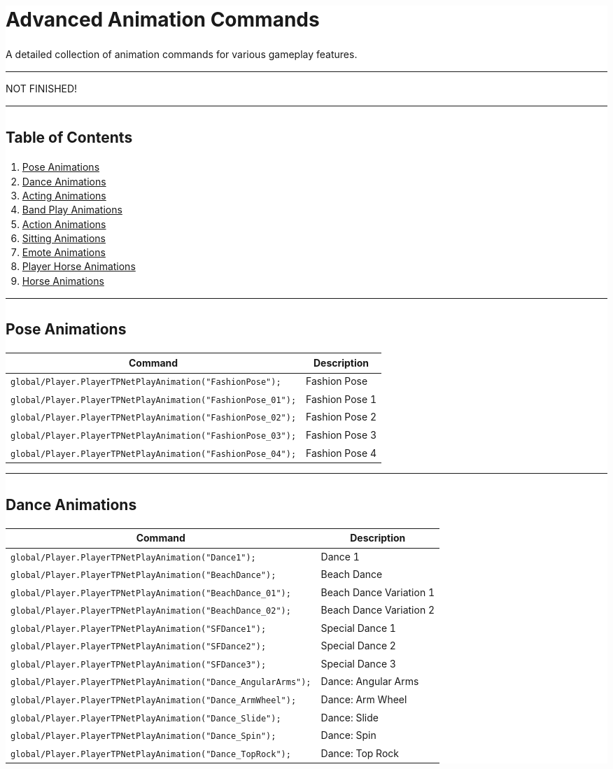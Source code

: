 # Advanced Animation Commands

A detailed collection of animation commands for various gameplay features.

---

NOT FINISHED!

---

## Table of Contents
1. [Pose Animations](#pose-animations)
2. [Dance Animations](#dance-animations)
3. [Acting Animations](#acting-animations)
4. [Band Play Animations](#band-play-animations)
5. [Action Animations](#action-animations)
6. [Sitting Animations](#sitting-animations)
7. [Emote Animations](#emote-animations)
8. [Player Horse Animations](#player-horse-animations)
8. [Horse Animations](#horse-animations)

---

## Pose Animations

| **Command**                                      | **Description**          |
|--------------------------------------------------|--------------------------|
| `global/Player.PlayerTPNetPlayAnimation("FashionPose");`            | Fashion Pose                |
| `global/Player.PlayerTPNetPlayAnimation("FashionPose_01");`         | Fashion Pose 1              |
| `global/Player.PlayerTPNetPlayAnimation("FashionPose_02");`         | Fashion Pose 2              |
| `global/Player.PlayerTPNetPlayAnimation("FashionPose_03");`         | Fashion Pose 3              |
| `global/Player.PlayerTPNetPlayAnimation("FashionPose_04");`         | Fashion Pose 4              |

---

## Dance Animations

| **Command**                                      | **Description**          |
|--------------------------------------------------|--------------------------|
| `global/Player.PlayerTPNetPlayAnimation("Dance1");`                 | Dance 1                     |
| `global/Player.PlayerTPNetPlayAnimation("BeachDance");`             | Beach Dance                 |
| `global/Player.PlayerTPNetPlayAnimation("BeachDance_01");`          | Beach Dance Variation 1     |
| `global/Player.PlayerTPNetPlayAnimation("BeachDance_02");`          | Beach Dance Variation 2     |
| `global/Player.PlayerTPNetPlayAnimation("SFDance1");`               | Special Dance 1             |
| `global/Player.PlayerTPNetPlayAnimation("SFDance2");`               | Special Dance 2             |
| `global/Player.PlayerTPNetPlayAnimation("SFDance3");`               | Special Dance 3             |
| `global/Player.PlayerTPNetPlayAnimation("Dance_AngularArms");`      | Dance: Angular Arms         |
| `global/Player.PlayerTPNetPlayAnimation("Dance_ArmWheel");`         | Dance: Arm Wheel            |
| `global/Player.PlayerTPNetPlayAnimation("Dance_Slide");`            | Dance: Slide                |
| `global/Player.PlayerTPNetPlayAnimation("Dance_Spin");`             | Dance: Spin                 |
| `global/Player.PlayerTPNetPlayAnimation("Dance_TopRock");`          | Dance: Top Rock             |